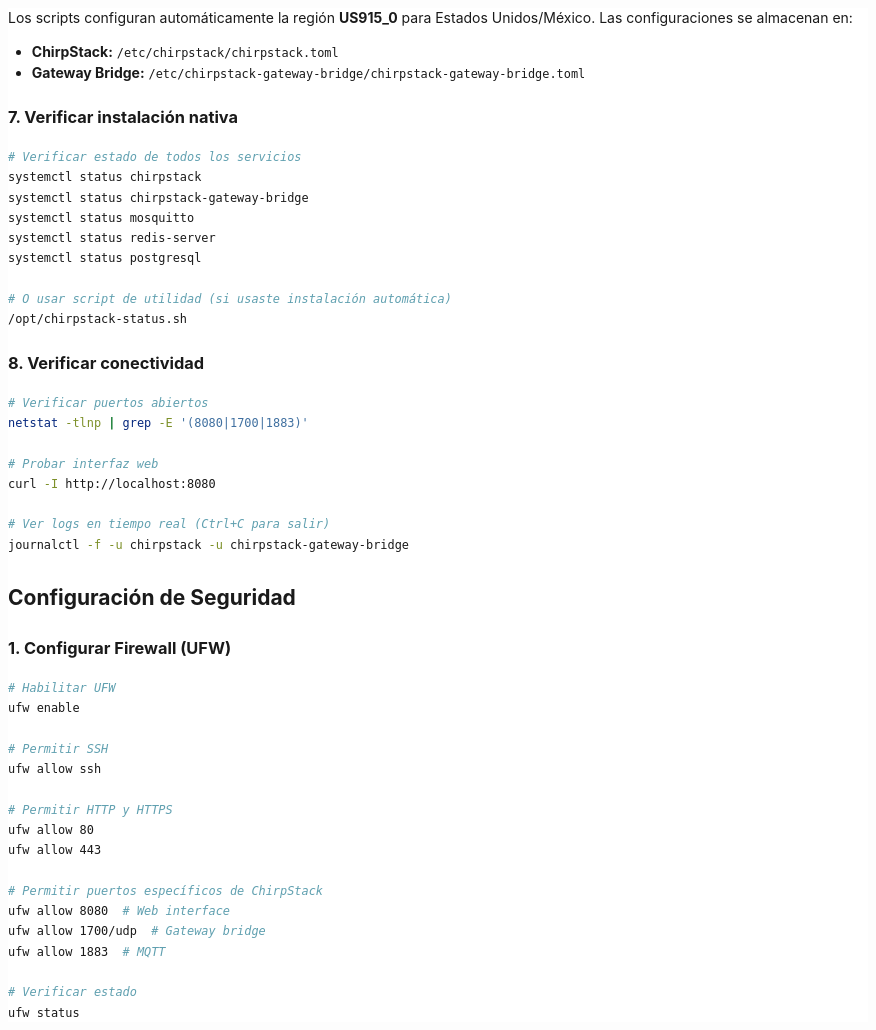 Los scripts configuran automáticamente la región **US915_0** para Estados Unidos/México. Las configuraciones se almacenan en:

- **ChirpStack:** `/etc/chirpstack/chirpstack.toml`
- **Gateway Bridge:** `/etc/chirpstack-gateway-bridge/chirpstack-gateway-bridge.toml`

### 7. Verificar instalación nativa

```bash
# Verificar estado de todos los servicios
systemctl status chirpstack
systemctl status chirpstack-gateway-bridge
systemctl status mosquitto
systemctl status redis-server
systemctl status postgresql

# O usar script de utilidad (si usaste instalación automática)
/opt/chirpstack-status.sh
```

### 8. Verificar conectividad

```bash
# Verificar puertos abiertos
netstat -tlnp | grep -E '(8080|1700|1883)'

# Probar interfaz web
curl -I http://localhost:8080

# Ver logs en tiempo real (Ctrl+C para salir)
journalctl -f -u chirpstack -u chirpstack-gateway-bridge
```


## Configuración de Seguridad

### 1. Configurar Firewall (UFW)

```bash
# Habilitar UFW
ufw enable

# Permitir SSH
ufw allow ssh

# Permitir HTTP y HTTPS
ufw allow 80
ufw allow 443

# Permitir puertos específicos de ChirpStack
ufw allow 8080  # Web interface
ufw allow 1700/udp  # Gateway bridge
ufw allow 1883  # MQTT

# Verificar estado
ufw status
```
